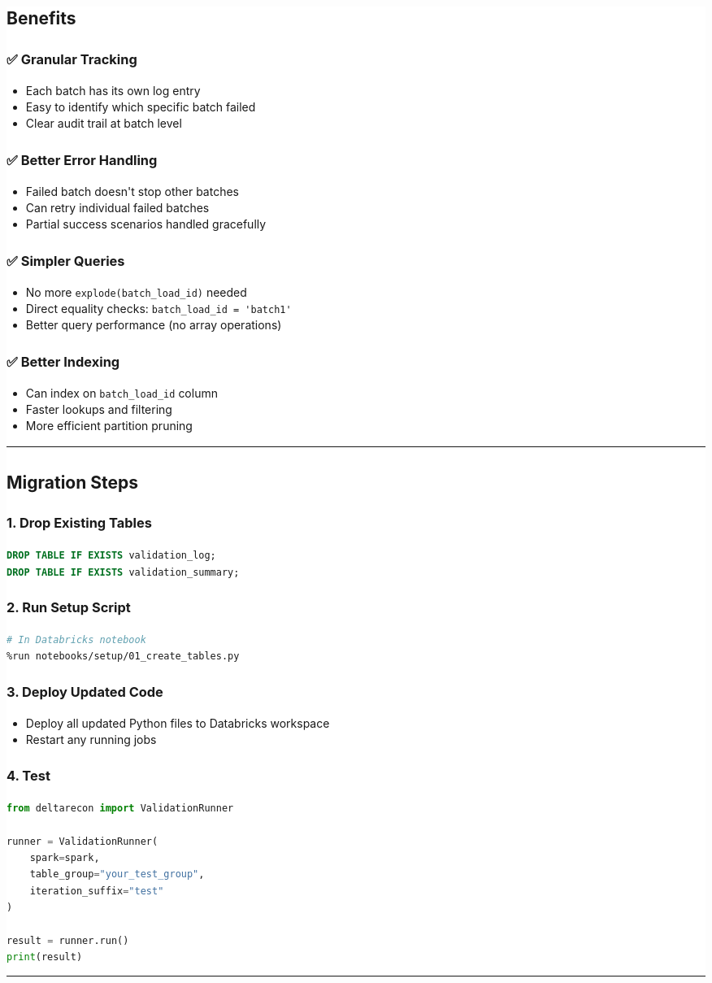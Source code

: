 
## Benefits

### ✅ Granular Tracking
- Each batch has its own log entry
- Easy to identify which specific batch failed
- Clear audit trail at batch level

### ✅ Better Error Handling
- Failed batch doesn't stop other batches
- Can retry individual failed batches
- Partial success scenarios handled gracefully

### ✅ Simpler Queries
- No more `explode(batch_load_id)` needed
- Direct equality checks: `batch_load_id = 'batch1'`
- Better query performance (no array operations)

### ✅ Better Indexing
- Can index on `batch_load_id` column
- Faster lookups and filtering
- More efficient partition pruning

---

## Migration Steps

### 1. Drop Existing Tables
```sql
DROP TABLE IF EXISTS validation_log;
DROP TABLE IF EXISTS validation_summary;
```

### 2. Run Setup Script
```bash
# In Databricks notebook
%run notebooks/setup/01_create_tables.py
```

### 3. Deploy Updated Code
- Deploy all updated Python files to Databricks workspace
- Restart any running jobs

### 4. Test
```python
from deltarecon import ValidationRunner

runner = ValidationRunner(
    spark=spark,
    table_group="your_test_group",
    iteration_suffix="test"
)

result = runner.run()
print(result)
```

---